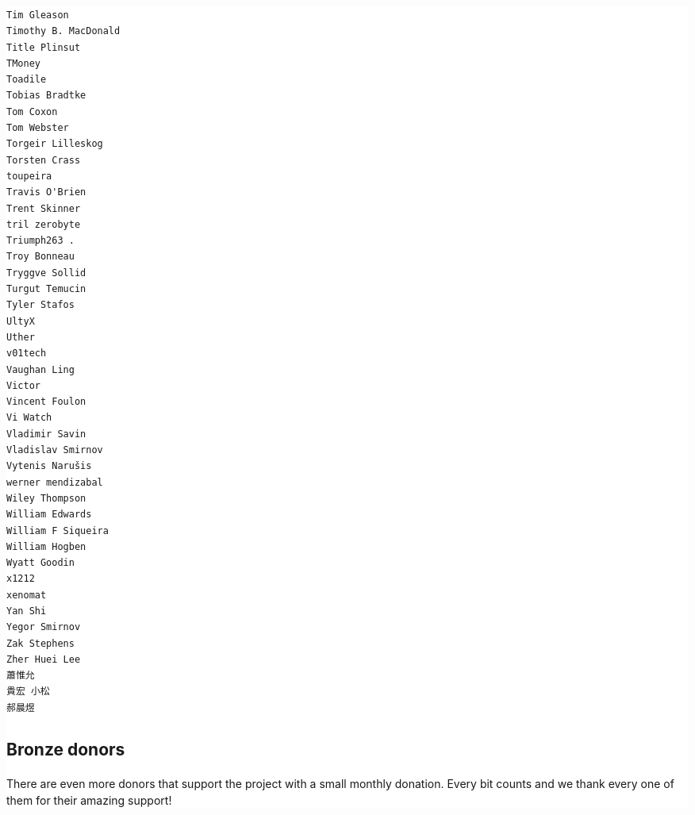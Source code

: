     Tim Gleason
    Timothy B. MacDonald
    Title Plinsut
    TMoney
    Toadile
    Tobias Bradtke
    Tom Coxon
    Tom Webster
    Torgeir Lilleskog
    Torsten Crass
    toupeira
    Travis O'Brien
    Trent Skinner
    tril zerobyte
    Triumph263 .
    Troy Bonneau
    Tryggve Sollid
    Turgut Temucin
    Tyler Stafos
    UltyX
    Uther
    v01tech
    Vaughan Ling
    Victor
    Vincent Foulon
    Vi Watch
    Vladimir Savin
    Vladislav Smirnov
    Vytenis Narušis
    werner mendizabal
    Wiley Thompson
    William Edwards
    William F Siqueira
    William Hogben
    Wyatt Goodin
    x1212
    xenomat
    Yan Shi
    Yegor Smirnov
    Zak Stephens
    Zher Huei Lee
    蕭惟允
    貴宏 小松
    郝晨煜

## Bronze donors

There are even more donors that support the project with a small monthly donation.
Every bit counts and we thank every one of them for their amazing support!

